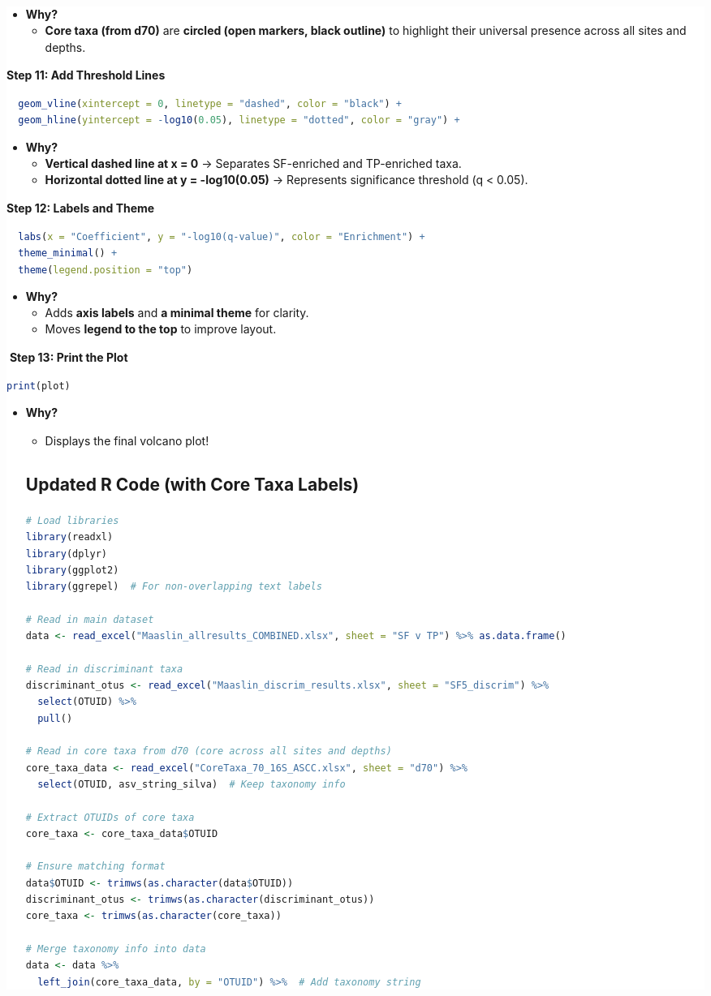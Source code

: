 - **Why?**
  - **Core taxa (from d70)** are **circled (open markers, black outline)** to highlight their universal presence across all sites and depths.

**Step 11: Add Threshold Lines**

```r
  geom_vline(xintercept = 0, linetype = "dashed", color = "black") +
  geom_hline(yintercept = -log10(0.05), linetype = "dotted", color = "gray") +
```

- **Why?**
  - **Vertical dashed line at x = 0** → Separates SF-enriched and TP-enriched taxa.
  - **Horizontal dotted line at y = -log10(0.05)** → Represents significance threshold (q < 0.05).

**Step 12: Labels and Theme**

```r
  labs(x = "Coefficient", y = "-log10(q-value)", color = "Enrichment") +
  theme_minimal() +
  theme(legend.position = "top")
```

- **Why?**
  - Adds **axis labels** and **a minimal theme** for clarity.
  - Moves **legend to the top** to improve layout.

 **Step 13: Print the Plot**

```r
print(plot)
```

- **Why?**

  - Displays the final volcano plot!

  ## Updated R Code (with Core Taxa Labels)


  ```r
  # Load libraries
  library(readxl)
  library(dplyr)
  library(ggplot2)
  library(ggrepel)  # For non-overlapping text labels

  # Read in main dataset
  data <- read_excel("Maaslin_allresults_COMBINED.xlsx", sheet = "SF v TP") %>% as.data.frame()

  # Read in discriminant taxa
  discriminant_otus <- read_excel("Maaslin_discrim_results.xlsx", sheet = "SF5_discrim") %>%
    select(OTUID) %>%
    pull()

  # Read in core taxa from d70 (core across all sites and depths)
  core_taxa_data <- read_excel("CoreTaxa_70_16S_ASCC.xlsx", sheet = "d70") %>%
    select(OTUID, asv_string_silva)  # Keep taxonomy info

  # Extract OTUIDs of core taxa
  core_taxa <- core_taxa_data$OTUID

  # Ensure matching format
  data$OTUID <- trimws(as.character(data$OTUID))
  discriminant_otus <- trimws(as.character(discriminant_otus))
  core_taxa <- trimws(as.character(core_taxa))

  # Merge taxonomy info into data
  data <- data %>%
    left_join(core_taxa_data, by = "OTUID") %>%  # Add taxonomy string
  ```